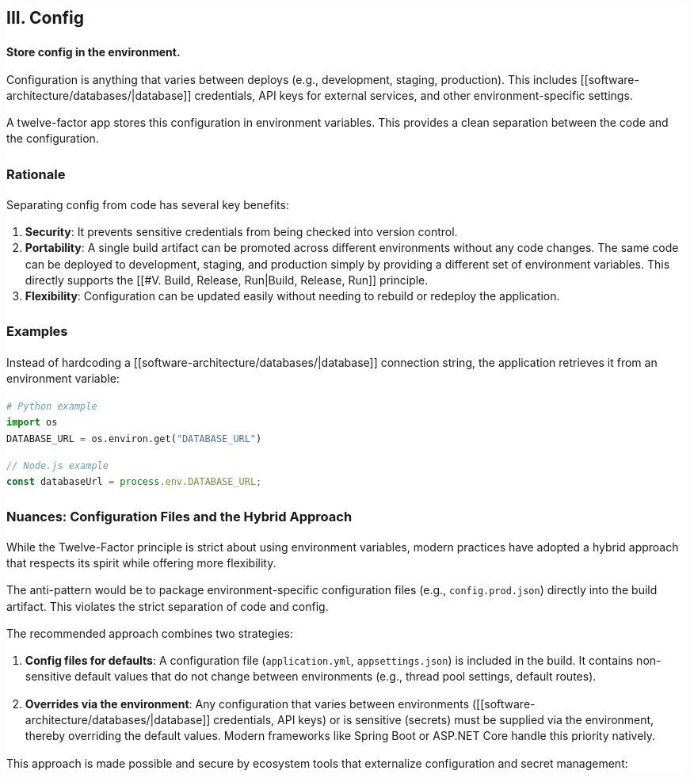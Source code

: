 ## III. Config

**Store config in the environment.**

Configuration is anything that varies between deploys (e.g., development, staging, production). This includes [[software-architecture/databases/|database]] credentials, API keys for external services, and other environment-specific settings.

A twelve-factor app stores this configuration in environment variables. This provides a clean separation between the code and the configuration.

### Rationale
Separating config from code has several key benefits:
1.  **Security**: It prevents sensitive credentials from being checked into version control.
2.  **Portability**: A single build artifact can be promoted across different environments without any code changes. The same code can be deployed to development, staging, and production simply by providing a different set of environment variables. This directly supports the [[#V. Build, Release, Run|Build, Release, Run]] principle.
3.  **Flexibility**: Configuration can be updated easily without needing to rebuild or redeploy the application.

### Examples
Instead of hardcoding a [[software-architecture/databases/|database]] connection string, the application retrieves it from an environment variable:
```python
# Python example
import os
DATABASE_URL = os.environ.get("DATABASE_URL")
```
```javascript
// Node.js example
const databaseUrl = process.env.DATABASE_URL;
```

### Nuances: Configuration Files and the Hybrid Approach

While the Twelve-Factor principle is strict about using environment variables, modern practices have adopted a hybrid approach that respects its spirit while offering more flexibility.

The anti-pattern would be to package environment-specific configuration files (e.g., `config.prod.json`) directly into the build artifact. This violates the strict separation of code and config.

The recommended approach combines two strategies:

1.  **Config files for defaults**: A configuration file (`application.yml`, `appsettings.json`) is included in the build. It contains non-sensitive default values that do not change between environments (e.g., thread pool settings, default routes).

2.  **Overrides via the environment**: Any configuration that varies between environments ([[software-architecture/databases/|database]] credentials, API keys) or is sensitive (secrets) must be supplied via the environment, thereby overriding the default values. Modern frameworks like Spring Boot or ASP.NET Core handle this priority natively.

This approach is made possible and secure by ecosystem tools that externalize configuration and secret management:
